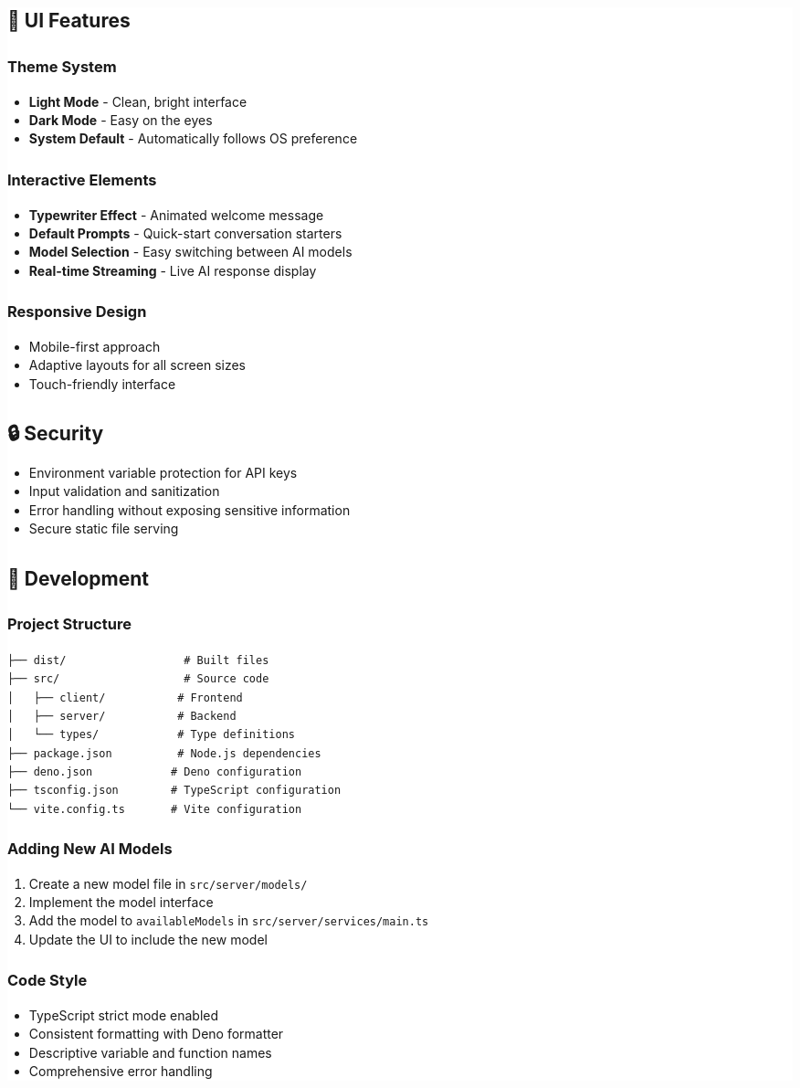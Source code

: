 ## 🎨 UI Features

### Theme System
- **Light Mode** - Clean, bright interface
- **Dark Mode** - Easy on the eyes
- **System Default** - Automatically follows OS preference

### Interactive Elements
- **Typewriter Effect** - Animated welcome message
- **Default Prompts** - Quick-start conversation starters
- **Model Selection** - Easy switching between AI models
- **Real-time Streaming** - Live AI response display

### Responsive Design
- Mobile-first approach
- Adaptive layouts for all screen sizes
- Touch-friendly interface

## 🔒 Security

- Environment variable protection for API keys
- Input validation and sanitization
- Error handling without exposing sensitive information
- Secure static file serving

## 🚧 Development

### Project Structure
```
├── dist/                  # Built files
├── src/                   # Source code
│   ├── client/           # Frontend
│   ├── server/           # Backend
│   └── types/            # Type definitions
├── package.json          # Node.js dependencies
├── deno.json            # Deno configuration
├── tsconfig.json        # TypeScript configuration
└── vite.config.ts       # Vite configuration
```

### Adding New AI Models
1. Create a new model file in `src/server/models/`
2. Implement the model interface
3. Add the model to `availableModels` in `src/server/services/main.ts`
4. Update the UI to include the new model

### Code Style
- TypeScript strict mode enabled
- Consistent formatting with Deno formatter
- Descriptive variable and function names
- Comprehensive error handling

